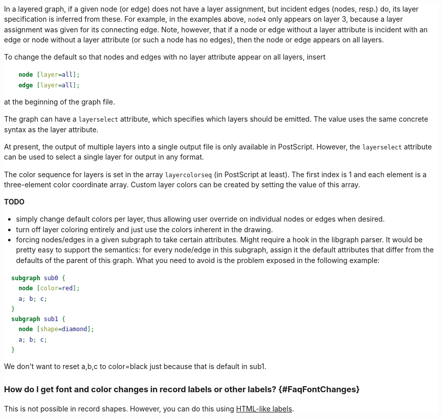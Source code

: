 In a layered graph, if a given node (or edge) does not have a layer assignment, but incident edges (nodes, resp.) do, its layer specification is inferred from these. 
For example, in the examples above, `node4` only appears on layer 3, because a layer assignment was given for its connecting edge. Note, however, that if a 
node or edge without a layer attribute is incident with an edge or node without a layer attribute (or such a node has no edges), then the node or edge appears on all layers.

To change the default so that nodes and edges with no layer attribute appear on all layers, insert

```dot
	node [layer=all];
	edge [layer=all];
```

at the beginning of the graph file.

The graph can have a `layerselect` attribute, which specifies which layers should be emitted. The value uses the same concrete syntax as the layer attribute.

At present, the output of multiple layers into a single output file is only available in PostScript. However, the `layerselect` attribute can be used to select a 
single layer for output in any format.

The color sequence for layers is set in the array `layercolorseq` (in PostScript at least). The first index is 1 and each element is a three-element color coordinate array. 
Custom layer colors can be created by setting the value of this array.


**TODO**

 * simply change default colors per layer, thus allowing user override on individual nodes or edges when desired.
 * turn off layer coloring entirely and just use the colors inherent in the drawing.
 * forcing nodes/edges in a given subgraph to take certain attributes. Might require a hook in the libgraph parser. It would be pretty easy to support the semantics: for every node/edge in this subgraph, assign it the default attributes that differ from the defaults of the parent of this graph. What you need to avoid is the problem exposed in the following example:

```dot
  subgraph sub0 {
    node [color=red];
    a; b; c;
  }
  subgraph sub1 {
    node [shape=diamond];
    a; b; c;
  }
```

We don't want to reset a,b,c to color=black just because that is default in sub1.
 


### How do I get font and color changes in record labels or other labels? {#FaqFontChanges}

This is not possible in record shapes. However, you can do this using [HTML-like labels](/doc/info/shapes.html#html).
